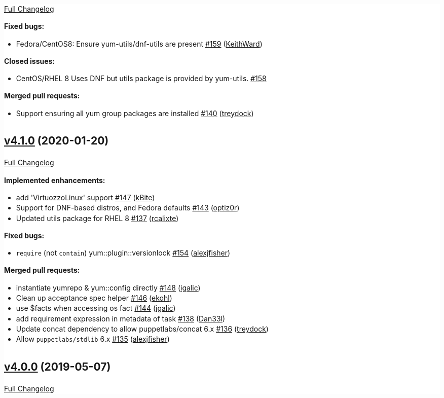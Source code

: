 [Full Changelog](https://github.com/voxpupuli/puppet-yum/compare/v4.1.0...v4.1.1)

**Fixed bugs:**

- Fedora/CentOS8: Ensure yum-utils/dnf-utils are present [\#159](https://github.com/voxpupuli/puppet-yum/pull/159) ([KeithWard](https://github.com/KeithWard))

**Closed issues:**

- CentOS/RHEL 8 Uses DNF but utils package is provided by yum-utils. [\#158](https://github.com/voxpupuli/puppet-yum/issues/158)

**Merged pull requests:**

- Support ensuring all yum group packages are installed [\#140](https://github.com/voxpupuli/puppet-yum/pull/140) ([treydock](https://github.com/treydock))

## [v4.1.0](https://github.com/voxpupuli/puppet-yum/tree/v4.1.0) (2020-01-20)

[Full Changelog](https://github.com/voxpupuli/puppet-yum/compare/v4.0.0...v4.1.0)

**Implemented enhancements:**

- add 'VirtuozzoLinux' support [\#147](https://github.com/voxpupuli/puppet-yum/pull/147) ([kBite](https://github.com/kBite))
- Support for DNF-based distros, and Fedora defaults [\#143](https://github.com/voxpupuli/puppet-yum/pull/143) ([optiz0r](https://github.com/optiz0r))
- Updated utils package for RHEL 8 [\#137](https://github.com/voxpupuli/puppet-yum/pull/137) ([rcalixte](https://github.com/rcalixte))

**Fixed bugs:**

- `require` \(not `contain`\) yum::plugin::versionlock [\#154](https://github.com/voxpupuli/puppet-yum/pull/154) ([alexjfisher](https://github.com/alexjfisher))

**Merged pull requests:**

- instantiate yumrepo & yum::config directly [\#148](https://github.com/voxpupuli/puppet-yum/pull/148) ([igalic](https://github.com/igalic))
- Clean up acceptance spec helper [\#146](https://github.com/voxpupuli/puppet-yum/pull/146) ([ekohl](https://github.com/ekohl))
- use $facts when accessing os fact [\#144](https://github.com/voxpupuli/puppet-yum/pull/144) ([igalic](https://github.com/igalic))
- add requirement expression in metadata of task [\#138](https://github.com/voxpupuli/puppet-yum/pull/138) ([Dan33l](https://github.com/Dan33l))
- Update concat dependency to allow puppetlabs/concat 6.x [\#136](https://github.com/voxpupuli/puppet-yum/pull/136) ([treydock](https://github.com/treydock))
- Allow `puppetlabs/stdlib` 6.x [\#135](https://github.com/voxpupuli/puppet-yum/pull/135) ([alexjfisher](https://github.com/alexjfisher))

## [v4.0.0](https://github.com/voxpupuli/puppet-yum/tree/v4.0.0) (2019-05-07)

[Full Changelog](https://github.com/voxpupuli/puppet-yum/compare/v3.1.1...v4.0.0)
